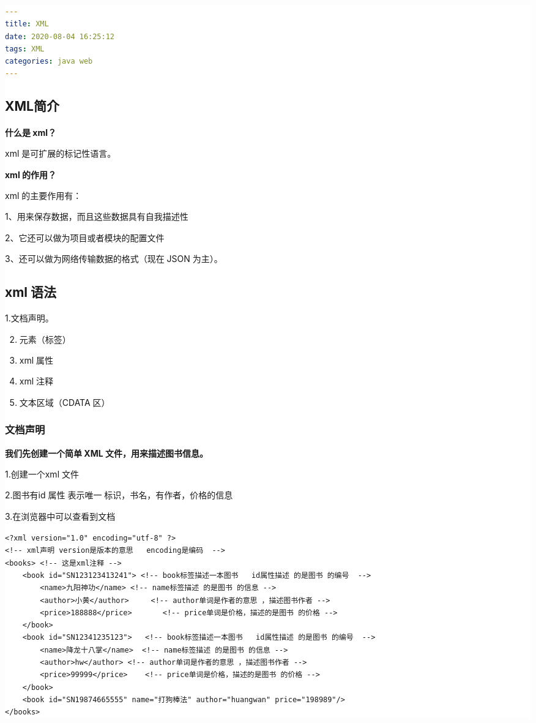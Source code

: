 ```yaml
---
title: XML
date: 2020-08-04 16:25:12
tags: XML
categories: java web
---
```

## XML简介

**什么是 xml？**

xml 是可扩展的标记性语言。

**xml 的作用？**

xml 的主要作用有： 

1、用来保存数据，而且这些数据具有自我描述性 

2、它还可以做为项目或者模块的配置文件 

3、还可以做为网络传输数据的格式（现在 JSON 为主）。

## xml 语法

   1.文档声明。 

2. 元素（标签） 

3. xml 属性 

4. xml 注释 

5. 文本区域（CDATA 区）

### 文档声明

**我们先创建一个简单 XML 文件，用来描述图书信息。** 

1.创建一个xml 文件

2.图书有id 属性 表示唯一 标识，书名，有作者，价格的信息

3.在浏览器中可以查看到文档

```
<?xml version="1.0" encoding="utf-8" ?>
<!-- xml声明 version是版本的意思   encoding是编码  -->
<books> <!-- 这是xml注释 -->
    <book id="SN123123413241"> <!-- book标签描述一本图书   id属性描述 的是图书 的编号  -->
        <name>九阳神功</name> <!-- name标签描述 的是图书 的信息 -->
        <author>小黄</author>		<!-- author单词是作者的意思 ，描述图书作者 -->
        <price>188888</price>		<!-- price单词是价格，描述的是图书 的价格 -->
    </book>
    <book id="SN12341235123">	<!-- book标签描述一本图书   id属性描述 的是图书 的编号  -->
        <name>降龙十八掌</name>	<!-- name标签描述 的是图书 的信息 -->
        <author>hw</author>	<!-- author单词是作者的意思 ，描述图书作者 -->
        <price>99999</price>	<!-- price单词是价格，描述的是图书 的价格 -->
    </book>
    <book id="SN19874665555" name="打狗棒法" author="huangwan" price="198989"/>
</books>
```
